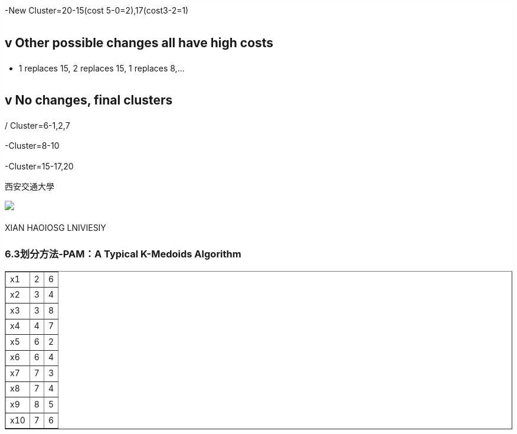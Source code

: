 -New Cluster=20-15(cost 5-0=2),17(cost3-2=1)

## v Other possible changes all have high costs

- 1 replaces 15, 2 replaces 15, 1 replaces 8,...

## v No changes, final clusters

/ Cluster=6-1,2,7

-Cluster=8-10

-Cluster=15-17,20

西安交通大學


![](https://web-api.textin.com/ocr_image/external/d4312609eb5756fe.jpg)

XIAN HAOIOSG LNIVIESIY

### 6.3划分方法-PAM：A Typical K-Medoids Algorithm

<table border="1" ><tr>
<td colspan="1" rowspan="1">x1</td>
<td colspan="1" rowspan="1">2</td>
<td colspan="1" rowspan="1">6</td>
</tr><tr>
<td colspan="1" rowspan="1">x2</td>
<td colspan="1" rowspan="1">3</td>
<td colspan="1" rowspan="1">4</td>
</tr><tr>
<td colspan="1" rowspan="1">x3</td>
<td colspan="1" rowspan="1">3</td>
<td colspan="1" rowspan="1">8</td>
</tr><tr>
<td colspan="1" rowspan="1">x4</td>
<td colspan="1" rowspan="1">4</td>
<td colspan="1" rowspan="1">7</td>
</tr><tr>
<td colspan="1" rowspan="1">x5</td>
<td colspan="1" rowspan="1">6</td>
<td colspan="1" rowspan="1">2</td>
</tr><tr>
<td colspan="1" rowspan="1">x6</td>
<td colspan="1" rowspan="1">6</td>
<td colspan="1" rowspan="1">4</td>
</tr><tr>
<td colspan="1" rowspan="1">x7</td>
<td colspan="1" rowspan="1">7</td>
<td colspan="1" rowspan="1">3</td>
</tr><tr>
<td colspan="1" rowspan="1">x8</td>
<td colspan="1" rowspan="1">7</td>
<td colspan="1" rowspan="1">4</td>
</tr><tr>
<td colspan="1" rowspan="1">x9</td>
<td colspan="1" rowspan="1">8</td>
<td colspan="1" rowspan="1">5</td>
</tr><tr>
<td colspan="1" rowspan="1">x10</td>
<td colspan="1" rowspan="1">7</td>
<td colspan="1" rowspan="1">6</td>
</tr></table>

